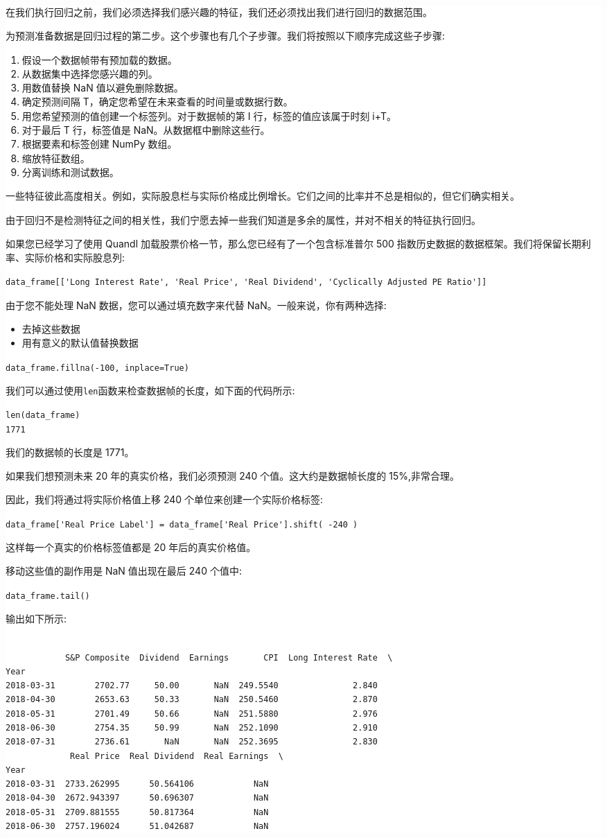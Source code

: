 在我们执行回归之前，我们必须选择我们感兴趣的特征，我们还必须找出我们进行回归的数据范围。

为预测准备数据是回归过程的第二步。这个步骤也有几个子步骤。我们将按照以下顺序完成这些子步骤:

1.  假设一个数据帧带有预加载的数据。
2.  从数据集中选择您感兴趣的列。
3.  用数值替换 NaN 值以避免删除数据。
4.  确定预测间隔 T，确定您希望在未来查看的时间量或数据行数。
5.  用您希望预测的值创建一个标签列。对于数据帧的第 I 行，标签的值应该属于时刻 i+T。
6.  对于最后 T 行，标签值是 NaN。从数据框中删除这些行。
7.  根据要素和标签创建 NumPy 数组。
8.  缩放特征数组。
9.  分离训练和测试数据。

一些特征彼此高度相关。例如，实际股息栏与实际价格成比例增长。它们之间的比率并不总是相似的，但它们确实相关。

由于回归不是检测特征之间的相关性，我们宁愿去掉一些我们知道是多余的属性，并对不相关的特征执行回归。

如果您已经学习了使用 Quandl 加载股票价格一节，那么您已经有了一个包含标准普尔 500 指数历史数据的数据框架。我们将保留长期利率、实际价格和实际股息列:

```
data_frame[['Long Interest Rate', 'Real Price', 'Real Dividend', 'Cyclically Adjusted PE Ratio']]
```

由于您不能处理 NaN 数据，您可以通过填充数字来代替 NaN。一般来说，你有两种选择:

*   去掉这些数据
*   用有意义的默认值替换数据

```
data_frame.fillna(-100, inplace=True)
```

我们可以通过使用`len`函数来检查数据帧的长度，如下面的代码所示:

```
len(data_frame)
1771
```

我们的数据帧的长度是 1771。

如果我们想预测未来 20 年的真实价格，我们必须预测 240 个值。这大约是数据帧长度的 15%,非常合理。

因此，我们将通过将实际价格值上移 240 个单位来创建一个实际价格标签:

```
data_frame['Real Price Label'] = data_frame['Real Price'].shift( -240 )
```

这样每一个真实的价格标签值都是 20 年后的真实价格值。

移动这些值的副作用是 NaN 值出现在最后 240 个值中:

```
data_frame.tail()
```

输出如下所示:

```

            S&P Composite  Dividend  Earnings       CPI  Long Interest Rate  \
Year                                                                          
2018-03-31        2702.77     50.00       NaN  249.5540               2.840   
2018-04-30        2653.63     50.33       NaN  250.5460               2.870   
2018-05-31        2701.49     50.66       NaN  251.5880               2.976   
2018-06-30        2754.35     50.99       NaN  252.1090               2.910   
2018-07-31        2736.61       NaN       NaN  252.3695               2.830   
             Real Price  Real Dividend  Real Earnings  \
Year                                                    
2018-03-31  2733.262995      50.564106            NaN   
2018-04-30  2672.943397      50.696307            NaN   
2018-05-31  2709.881555      50.817364            NaN   
2018-06-30  2757.196024      51.042687            NaN   
```